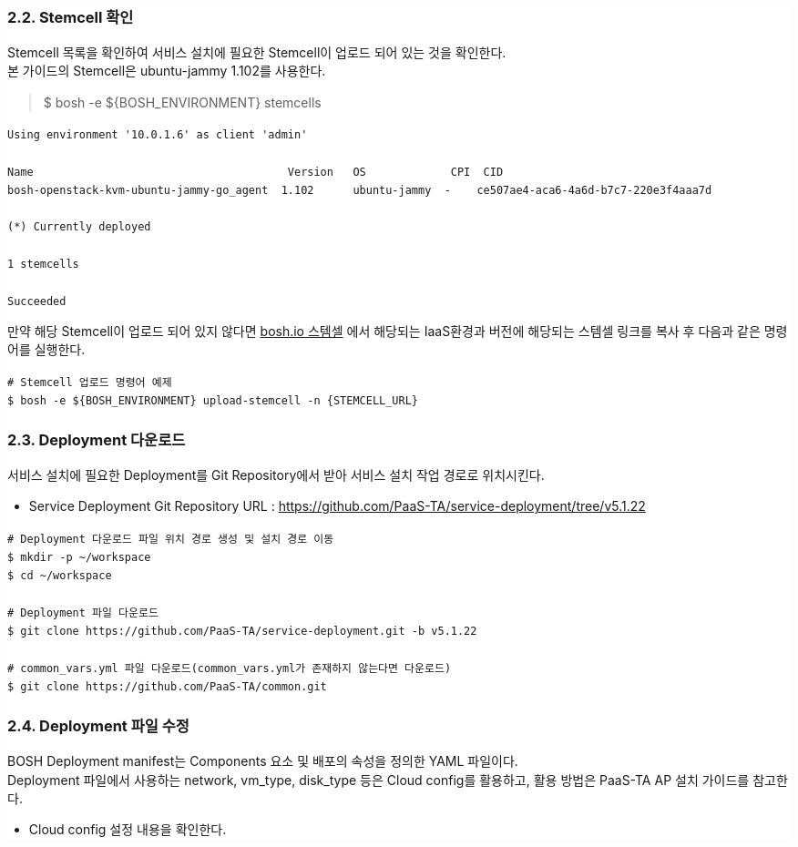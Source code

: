 ### <div id="2.2"/> 2.2. Stemcell 확인

Stemcell 목록을 확인하여 서비스 설치에 필요한 Stemcell이 업로드 되어 있는 것을 확인한다.  
본 가이드의 Stemcell은 ubuntu-jammy 1.102를 사용한다.  

> $ bosh -e ${BOSH_ENVIRONMENT} stemcells

```
Using environment '10.0.1.6' as client 'admin'

Name                                       Version   OS             CPI  CID  
bosh-openstack-kvm-ubuntu-jammy-go_agent  1.102      ubuntu-jammy  -    ce507ae4-aca6-4a6d-b7c7-220e3f4aaa7d

(*) Currently deployed

1 stemcells

Succeeded
```

만약 해당 Stemcell이 업로드 되어 있지 않다면 [bosh.io 스템셀](https://bosh.io/stemcells/) 에서 해당되는 IaaS환경과 버전에 해당되는 스템셀 링크를 복사 후 다음과 같은 명령어를 실행한다.

```
# Stemcell 업로드 명령어 예제
$ bosh -e ${BOSH_ENVIRONMENT} upload-stemcell -n {STEMCELL_URL}
```

### <div id="2.3"/> 2.3. Deployment 다운로드  

서비스 설치에 필요한 Deployment를 Git Repository에서 받아 서비스 설치 작업 경로로 위치시킨다.  

- Service Deployment Git Repository URL : https://github.com/PaaS-TA/service-deployment/tree/v5.1.22

```
# Deployment 다운로드 파일 위치 경로 생성 및 설치 경로 이동
$ mkdir -p ~/workspace
$ cd ~/workspace

# Deployment 파일 다운로드
$ git clone https://github.com/PaaS-TA/service-deployment.git -b v5.1.22

# common_vars.yml 파일 다운로드(common_vars.yml가 존재하지 않는다면 다운로드)
$ git clone https://github.com/PaaS-TA/common.git
```

### <div id="2.4"/> 2.4. Deployment 파일 수정

BOSH Deployment manifest는 Components 요소 및 배포의 속성을 정의한 YAML 파일이다.  
Deployment 파일에서 사용하는 network, vm_type, disk_type 등은 Cloud config를 활용하고, 활용 방법은 PaaS-TA AP 설치 가이드를 참고한다.  

- Cloud config 설정 내용을 확인한다.   

